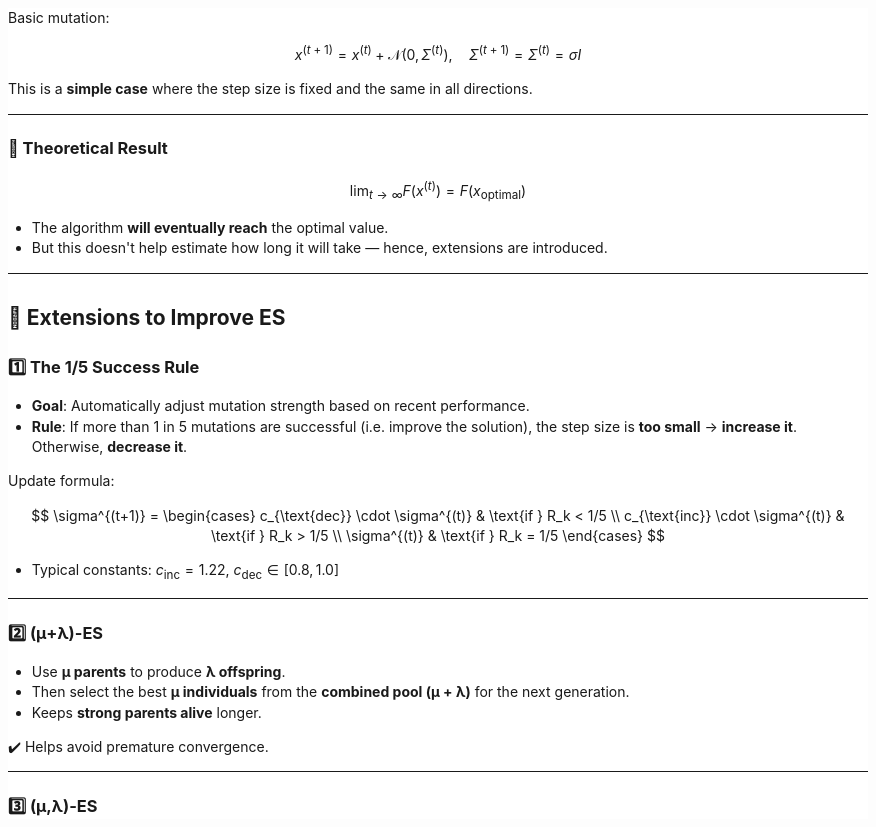 Basic mutation:

$$
x^{(t+1)} = x^{(t)} + \mathcal{N}(0, \Sigma^{(t)}), \quad \Sigma^{(t+1)} = \Sigma^{(t)} = \sigma I
$$

This is a **simple case** where the step size is fixed and the same in all directions.

---

### 🔹 Theoretical Result

$$
\lim_{t \to \infty} F(x^{(t)}) = F(x_{\text{optimal}})
$$

- The algorithm **will eventually reach** the optimal value.
- But this doesn't help estimate how long it will take — hence, extensions are introduced.

---

## 🔧 Extensions to Improve ES

### 1️⃣ **The 1/5 Success Rule**

- **Goal**: Automatically adjust mutation strength based on recent performance.
- **Rule**: If more than 1 in 5 mutations are successful (i.e. improve the solution), the step size is **too small** → **increase it**. Otherwise, **decrease it**.

Update formula:

$$
\sigma^{(t+1)} =
\begin{cases}
c_{\text{dec}} \cdot \sigma^{(t)} & \text{if } R_k < 1/5 \\
c_{\text{inc}} \cdot \sigma^{(t)} & \text{if } R_k > 1/5 \\
\sigma^{(t)} & \text{if } R_k = 1/5
\end{cases}
$$

- Typical constants: $c_{\text{inc}} = 1.22$, $c_{\text{dec}} \in [0.8, 1.0]$

---

### 2️⃣ **(μ+λ)-ES**

- Use **μ parents** to produce **λ offspring**.
- Then select the best **μ individuals** from the **combined pool (μ + λ)** for the next generation.
- Keeps **strong parents alive** longer.

✔️ Helps avoid premature convergence.

---

### 3️⃣ **(μ,λ)-ES**
